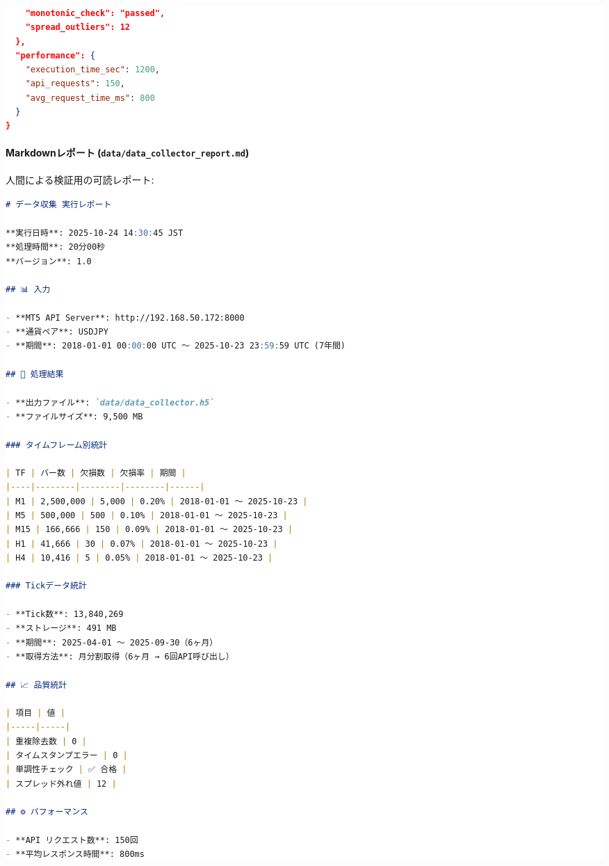 ```json
    "monotonic_check": "passed",
    "spread_outliers": 12
  },
  "performance": {
    "execution_time_sec": 1200,
    "api_requests": 150,
    "avg_request_time_ms": 800
  }
}
```

#### Markdownレポート (`data/data_collector_report.md`)

人間による検証用の可読レポート:

```markdown
# データ収集 実行レポート

**実行日時**: 2025-10-24 14:30:45 JST  
**処理時間**: 20分00秒  
**バージョン**: 1.0

## 📊 入力

- **MT5 API Server**: http://192.168.50.172:8000
- **通貨ペア**: USDJPY
- **期間**: 2018-01-01 00:00:00 UTC ～ 2025-10-23 23:59:59 UTC (7年間)

## 🎯 処理結果

- **出力ファイル**: `data/data_collector.h5`
- **ファイルサイズ**: 9,500 MB

### タイムフレーム別統計

| TF | バー数 | 欠損数 | 欠損率 | 期間 |
|----|--------|--------|--------|------|
| M1 | 2,500,000 | 5,000 | 0.20% | 2018-01-01 ～ 2025-10-23 |
| M5 | 500,000 | 500 | 0.10% | 2018-01-01 ～ 2025-10-23 |
| M15 | 166,666 | 150 | 0.09% | 2018-01-01 ～ 2025-10-23 |
| H1 | 41,666 | 30 | 0.07% | 2018-01-01 ～ 2025-10-23 |
| H4 | 10,416 | 5 | 0.05% | 2018-01-01 ～ 2025-10-23 |

### Tickデータ統計

- **Tick数**: 13,840,269
- **ストレージ**: 491 MB
- **期間**: 2025-04-01 ～ 2025-09-30（6ヶ月）
- **取得方法**: 月分割取得（6ヶ月 → 6回API呼び出し）

## 📈 品質統計

| 項目 | 値 |
|-----|-----|
| 重複除去数 | 0 |
| タイムスタンプエラー | 0 |
| 単調性チェック | ✅ 合格 |
| スプレッド外れ値 | 12 |

## ⚙️ パフォーマンス

- **API リクエスト数**: 150回
- **平均レスポンス時間**: 800ms

```
